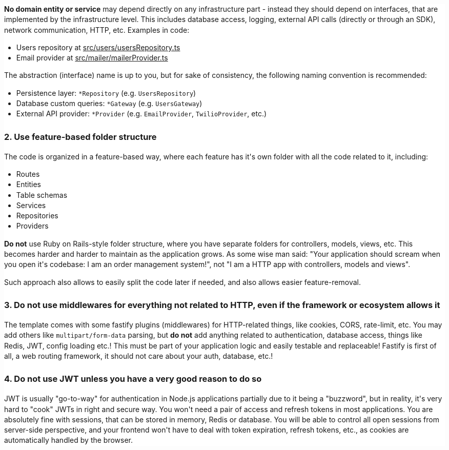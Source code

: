 **No domain entity or service** may depend directly on any infrastructure part - instead they should depend on interfaces, that are implemented by the infrastructure level. This includes database access, logging, external API calls (directly or through an SDK), network communication, HTTP, etc.
Examples in code:

* Users repository at [src/users/usersRepository.ts](src/users/usersRepository.ts)
* Email provider at [src/mailer/mailerProvider.ts](src/mailer/mailerProvider.ts)

The abstraction (interface) name is up to you, but for sake of consistency, the following naming convention is recommended:

* Persistence layer: `*Repository` (e.g. `UsersRepository`)
* Database custom queries: `*Gateway` (e.g. `UsersGateway`)
* External API provider: `*Provider` (e.g. `EmailProvider`, `TwilioProvider`, etc.)

### 2. Use feature-based folder structure

The code is organized in a feature-based way, where each feature has it's own folder with all the code related to it, including:

* Routes
* Entities
* Table schemas
* Services
* Repositories
* Providers

**Do not** use Ruby on Rails-style folder structure, where you have separate folders for controllers, models, views, etc. This becomes harder and harder to maintain as the application grows. As some wise man said: "Your application should scream when you open it's codebase: I am an order management system!", not "I am a HTTP app with controllers, models and views".

Such approach also allows to easily split the code later if needed, and also allows easier feature-removal.

### 3. Do not use middlewares for everything not related to HTTP, even if the framework or ecosystem allows it

The template comes with some fastify plugins (middlewares) for HTTP-related things, like cookies, CORS, rate-limit, etc. You may add others like `multipart/form-data` parsing, but **do not** add anything related to authentication, database access, things like Redis, JWT, config loading etc.! This must be part of your application logic and easily testable and replaceable!
Fastify is first of all, a web routing framework, it should not care about your auth, database, etc.!

### 4. Do not use JWT unless you have a very good reason to do so

JWT is usually "go-to-way" for authentication in Node.js applications partially due to it being a "buzzword", but in reality, it's very hard to "cook" JWTs in right and secure way. You won't need a pair of access and refresh tokens in most applications.
You are absolutely fine with sessions, that can be stored in memory, Redis or database. You will be able to control all open sessions from server-side perspective, and your frontend won't have to deal with token expiration, refresh tokens, etc.,
as cookies are automatically handled by the browser.
